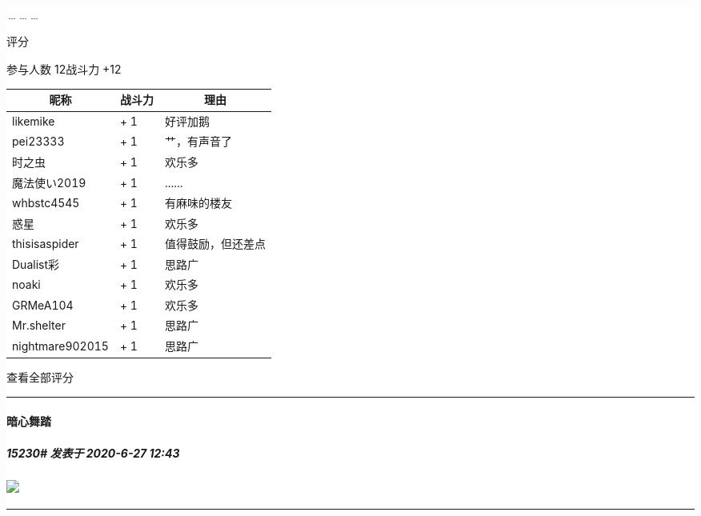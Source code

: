 



﹍﹍﹍

评分





 参与人数 12战斗力 +12

|昵称|战斗力|理由|
|----|---|---|
| likemike| + 1|好评加鹅|
| pei23333| + 1|艹，有声音了|
| 时之虫| + 1|欢乐多|
| 魔法使い2019| + 1|......|
| whbstc4545| + 1|有麻味的楼友|
| 惑星| + 1|欢乐多|
| thisisaspider| + 1|值得鼓励，但还差点|
| Dualist彩| + 1|思路广|
| noaki| + 1|欢乐多|
| GRMeA104| + 1|欢乐多|
| Mr.shelter| + 1|思路广|
| nightmare902015| + 1|思路广|



查看全部评分






-----

####  暗心舞踏  
##### 15230#       发表于 2020-6-27 12:43



<img src="https://static.saraba1st.com/image/smiley/face2017/169.gif" referrerpolicy="no-referrer">







-----
